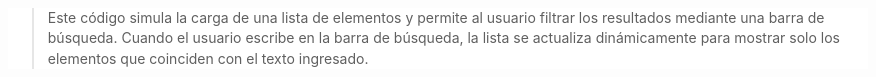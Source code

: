 > Este código simula la carga de una lista de elementos y permite al usuario filtrar los resultados mediante una barra de búsqueda. Cuando el usuario escribe en la barra de búsqueda, la lista se actualiza dinámicamente para mostrar solo los elementos que coinciden con el texto ingresado.


